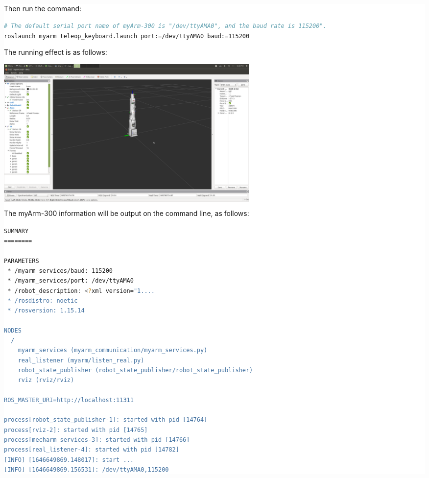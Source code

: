 Then run the command:

```bash
# The default serial port name of myArm-300 is "/dev/ttyAMA0", and the baud rate is 115200".
roslaunch myarm teleop_keyboard.launch port:=/dev/ttyAMA0 baud:=115200
```


The running effect is as follows:

<img src =../../../resourse/12-ApplicationBaseROS/myarm_follow.png
width ="500"  align = "center">

The myArm-300 information will be output on the command line, as follows:

```bash
SUMMARY
========

PARAMETERS
 * /myarm_services/baud: 115200
 * /myarm_services/port: /dev/ttyAMA0
 * /robot_description: <?xml version="1....
 * /rosdistro: noetic
 * /rosversion: 1.15.14

NODES
  /
    myarm_services (myarm_communication/myarm_services.py)
    real_listener (myarm/listen_real.py)
    robot_state_publisher (robot_state_publisher/robot_state_publisher)
    rviz (rviz/rviz)

ROS_MASTER_URI=http://localhost:11311

process[robot_state_publisher-1]: started with pid [14764]
process[rviz-2]: started with pid [14765]
process[mecharm_services-3]: started with pid [14766]
process[real_listener-4]: started with pid [14782]
[INFO] [1646649869.148017]: start ...
[INFO] [1646649869.156531]: /dev/ttyAMA0,115200

```
